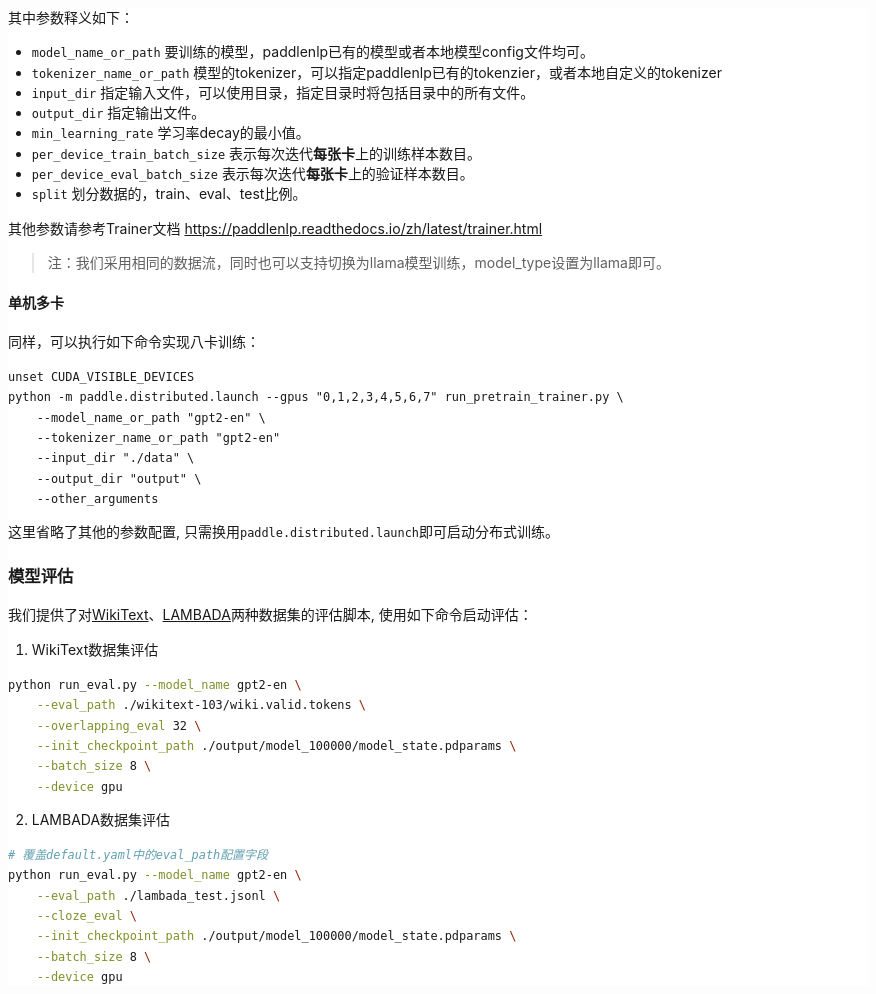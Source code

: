 ```shell
```

其中参数释义如下：
- `model_name_or_path` 要训练的模型，paddlenlp已有的模型或者本地模型config文件均可。
- `tokenizer_name_or_path` 模型的tokenizer，可以指定paddlenlp已有的tokenzier，或者本地自定义的tokenizer
- `input_dir` 指定输入文件，可以使用目录，指定目录时将包括目录中的所有文件。
- `output_dir` 指定输出文件。
- `min_learning_rate` 学习率decay的最小值。
- `per_device_train_batch_size` 表示每次迭代**每张卡**上的训练样本数目。
- `per_device_eval_batch_size` 表示每次迭代**每张卡**上的验证样本数目。
- `split` 划分数据的，train、eval、test比例。

其他参数请参考Trainer文档 https://paddlenlp.readthedocs.io/zh/latest/trainer.html

> 注：我们采用相同的数据流，同时也可以支持切换为llama模型训练，model_type设置为llama即可。

#### 单机多卡

同样，可以执行如下命令实现八卡训练：

```shell
unset CUDA_VISIBLE_DEVICES
python -m paddle.distributed.launch --gpus "0,1,2,3,4,5,6,7" run_pretrain_trainer.py \
    --model_name_or_path "gpt2-en" \
    --tokenizer_name_or_path "gpt2-en"
    --input_dir "./data" \
    --output_dir "output" \
    --other_arguments
```
这里省略了其他的参数配置, 只需换用`paddle.distributed.launch`即可启动分布式训练。

### 模型评估

我们提供了对[WikiText](https://s3.amazonaws.com/research.metamind.io/wikitext/wikitext-103-v1.zip)、[LAMBADA](https://raw.githubusercontent.com/cybertronai/bflm/master/lambada_test.jsonl)两种数据集的评估脚本, 使用如下命令启动评估：

1. WikiText数据集评估
```bash
python run_eval.py --model_name gpt2-en \
    --eval_path ./wikitext-103/wiki.valid.tokens \
    --overlapping_eval 32 \
    --init_checkpoint_path ./output/model_100000/model_state.pdparams \
    --batch_size 8 \
    --device gpu
```

2. LAMBADA数据集评估
```bash
# 覆盖default.yaml中的eval_path配置字段
python run_eval.py --model_name gpt2-en \
    --eval_path ./lambada_test.jsonl \
    --cloze_eval \
    --init_checkpoint_path ./output/model_100000/model_state.pdparams \
    --batch_size 8 \
    --device gpu
```
